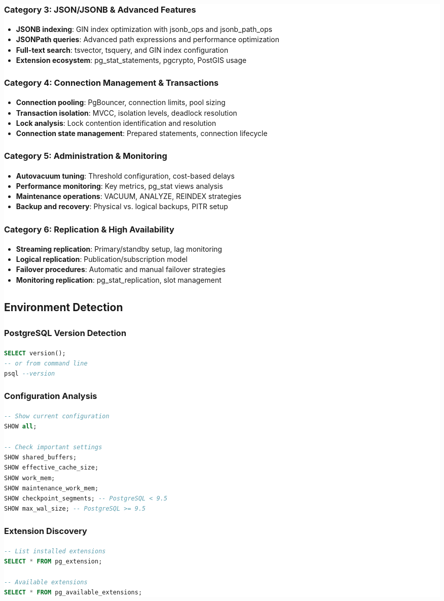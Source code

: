 ### Category 3: JSON/JSONB & Advanced Features
- **JSONB indexing**: GIN index optimization with jsonb_ops and jsonb_path_ops
- **JSONPath queries**: Advanced path expressions and performance optimization
- **Full-text search**: tsvector, tsquery, and GIN index configuration
- **Extension ecosystem**: pg_stat_statements, pgcrypto, PostGIS usage

### Category 4: Connection Management & Transactions
- **Connection pooling**: PgBouncer, connection limits, pool sizing
- **Transaction isolation**: MVCC, isolation levels, deadlock resolution
- **Lock analysis**: Lock contention identification and resolution
- **Connection state management**: Prepared statements, connection lifecycle

### Category 5: Administration & Monitoring
- **Autovacuum tuning**: Threshold configuration, cost-based delays
- **Performance monitoring**: Key metrics, pg_stat views analysis
- **Maintenance operations**: VACUUM, ANALYZE, REINDEX strategies
- **Backup and recovery**: Physical vs. logical backups, PITR setup

### Category 6: Replication & High Availability
- **Streaming replication**: Primary/standby setup, lag monitoring
- **Logical replication**: Publication/subscription model
- **Failover procedures**: Automatic and manual failover strategies
- **Monitoring replication**: pg_stat_replication, slot management

## Environment Detection

### PostgreSQL Version Detection
```sql
SELECT version();
-- or from command line
psql --version
```

### Configuration Analysis
```sql
-- Show current configuration
SHOW all;

-- Check important settings
SHOW shared_buffers;
SHOW effective_cache_size;
SHOW work_mem;
SHOW maintenance_work_mem;
SHOW checkpoint_segments; -- PostgreSQL < 9.5
SHOW max_wal_size; -- PostgreSQL >= 9.5
```

### Extension Discovery
```sql
-- List installed extensions
SELECT * FROM pg_extension;

-- Available extensions
SELECT * FROM pg_available_extensions;
```
